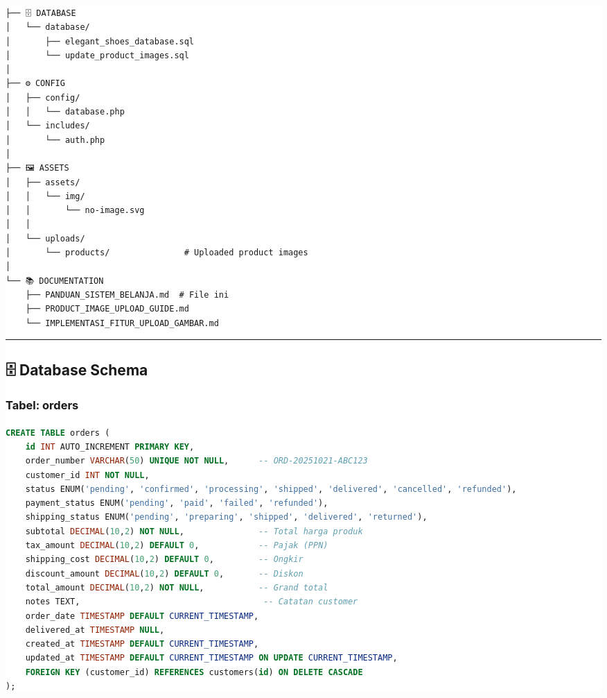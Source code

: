 ```
├── 🗄️ DATABASE
│   └── database/
│       ├── elegant_shoes_database.sql
│       └── update_product_images.sql
│
├── ⚙️ CONFIG
│   ├── config/
│   │   └── database.php
│   └── includes/
│       └── auth.php
│
├── 🖼️ ASSETS
│   ├── assets/
│   │   └── img/
│   │       └── no-image.svg
│   │
│   └── uploads/
│       └── products/               # Uploaded product images
│
└── 📚 DOCUMENTATION
    ├── PANDUAN_SISTEM_BELANJA.md  # File ini
    ├── PRODUCT_IMAGE_UPLOAD_GUIDE.md
    └── IMPLEMENTASI_FITUR_UPLOAD_GAMBAR.md
```

---

## 🗄️ Database Schema

### Tabel: **orders**

```sql
CREATE TABLE orders (
    id INT AUTO_INCREMENT PRIMARY KEY,
    order_number VARCHAR(50) UNIQUE NOT NULL,      -- ORD-20251021-ABC123
    customer_id INT NOT NULL,
    status ENUM('pending', 'confirmed', 'processing', 'shipped', 'delivered', 'cancelled', 'refunded'),
    payment_status ENUM('pending', 'paid', 'failed', 'refunded'),
    shipping_status ENUM('pending', 'preparing', 'shipped', 'delivered', 'returned'),
    subtotal DECIMAL(10,2) NOT NULL,               -- Total harga produk
    tax_amount DECIMAL(10,2) DEFAULT 0,            -- Pajak (PPN)
    shipping_cost DECIMAL(10,2) DEFAULT 0,         -- Ongkir
    discount_amount DECIMAL(10,2) DEFAULT 0,       -- Diskon
    total_amount DECIMAL(10,2) NOT NULL,           -- Grand total
    notes TEXT,                                     -- Catatan customer
    order_date TIMESTAMP DEFAULT CURRENT_TIMESTAMP,
    delivered_at TIMESTAMP NULL,
    created_at TIMESTAMP DEFAULT CURRENT_TIMESTAMP,
    updated_at TIMESTAMP DEFAULT CURRENT_TIMESTAMP ON UPDATE CURRENT_TIMESTAMP,
    FOREIGN KEY (customer_id) REFERENCES customers(id) ON DELETE CASCADE
);
```
